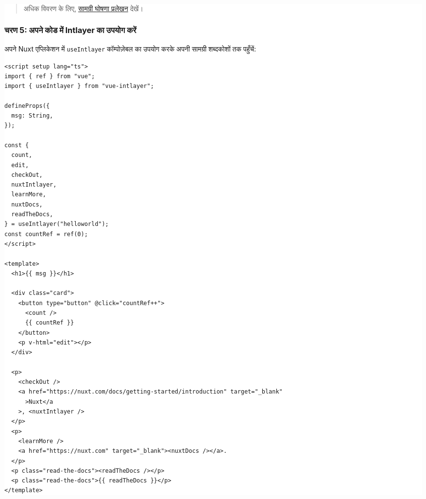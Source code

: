 > अधिक विवरण के लिए, [सामग्री घोषणा प्रलेखन](https://github.com/aymericzip/intlayer/blob/main/docs/docs/hi/dictionary/get_started.md) देखें।

### चरण 5: अपने कोड में Intlayer का उपयोग करें

अपने Nuxt एप्लिकेशन में `useIntlayer` कॉम्पोज़ेबल का उपयोग करके अपनी सामग्री शब्दकोशों तक पहुँचें:

```vue fileName="components/HelloWorld.vue"
<script setup lang="ts">
import { ref } from "vue";
import { useIntlayer } from "vue-intlayer";

defineProps({
  msg: String,
});

const {
  count,
  edit,
  checkOut,
  nuxtIntlayer,
  learnMore,
  nuxtDocs,
  readTheDocs,
} = useIntlayer("helloworld");
const countRef = ref(0);
</script>

<template>
  <h1>{{ msg }}</h1>

  <div class="card">
    <button type="button" @click="countRef++">
      <count />
      {{ countRef }}
    </button>
    <p v-html="edit"></p>
  </div>

  <p>
    <checkOut />
    <a href="https://nuxt.com/docs/getting-started/introduction" target="_blank"
      >Nuxt</a
    >, <nuxtIntlayer />
  </p>
  <p>
    <learnMore />
    <a href="https://nuxt.com" target="_blank"><nuxtDocs /></a>.
  </p>
  <p class="read-the-docs"><readTheDocs /></p>
  <p class="read-the-docs">{{ readTheDocs }}</p>
</template>
```
